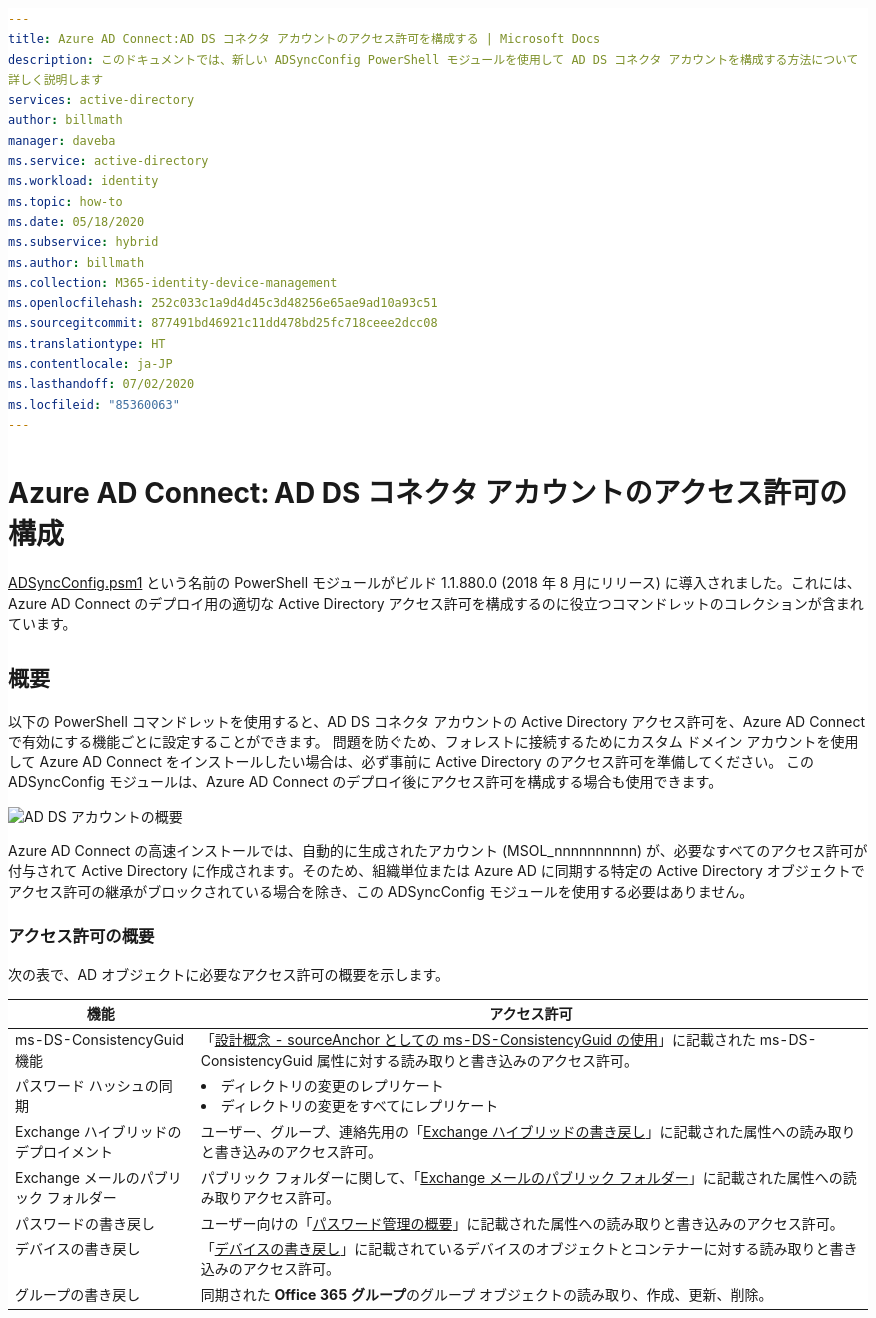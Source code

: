```yaml
---
title: Azure AD Connect:AD DS コネクタ アカウントのアクセス許可を構成する | Microsoft Docs
description: このドキュメントでは、新しい ADSyncConfig PowerShell モジュールを使用して AD DS コネクタ アカウントを構成する方法について詳しく説明します
services: active-directory
author: billmath
manager: daveba
ms.service: active-directory
ms.workload: identity
ms.topic: how-to
ms.date: 05/18/2020
ms.subservice: hybrid
ms.author: billmath
ms.collection: M365-identity-device-management
ms.openlocfilehash: 252c033c1a9d4d45c3d48256e65ae9ad10a93c51
ms.sourcegitcommit: 877491bd46921c11dd478bd25fc718ceee2dcc08
ms.translationtype: HT
ms.contentlocale: ja-JP
ms.lasthandoff: 07/02/2020
ms.locfileid: "85360063"
---
```

# <a name="azure-ad-connectconfigure-ad-ds-connector-account-permissions"></a>Azure AD Connect: AD DS コネクタ アカウントのアクセス許可の構成 

[ADSyncConfig.psm1](reference-connect-adsyncconfig.md) という名前の PowerShell モジュールがビルド 1.1.880.0 (2018 年 8 月にリリース) に導入されました。これには、Azure AD Connect のデプロイ用の適切な Active Directory アクセス許可を構成するのに役立つコマンドレットのコレクションが含まれています。 

## <a name="overview"></a>概要 
以下の PowerShell コマンドレットを使用すると、AD DS コネクタ アカウントの Active Directory アクセス許可を、Azure AD Connect で有効にする機能ごとに設定することができます。 問題を防ぐため、フォレストに接続するためにカスタム ドメイン アカウントを使用して Azure AD Connect をインストールしたい場合は、必ず事前に Active Directory のアクセス許可を準備してください。 この ADSyncConfig モジュールは、Azure AD Connect のデプロイ後にアクセス許可を構成する場合も使用できます。

![AD DS アカウントの概要](media/how-to-connect-configure-ad-ds-connector-account/configure1.png)

Azure AD Connect の高速インストールでは、自動的に生成されたアカウント (MSOL_nnnnnnnnnn) が、必要なすべてのアクセス許可が付与されて Active Directory に作成されます。そのため、組織単位または Azure AD に同期する特定の Active Directory オブジェクトでアクセス許可の継承がブロックされている場合を除き、この ADSyncConfig モジュールを使用する必要はありません。 
 
### <a name="permissions-summary"></a>アクセス許可の概要 
次の表で、AD オブジェクトに必要なアクセス許可の概要を示します。 

| 機能 | アクセス許可 |
| --- | --- |
| ms-DS-ConsistencyGuid 機能 |「[設計概念 - sourceAnchor としての ms-DS-ConsistencyGuid の使用](plan-connect-design-concepts.md#using-ms-ds-consistencyguid-as-sourceanchor)」に記載された ms-DS-ConsistencyGuid 属性に対する読み取りと書き込みのアクセス許可。 | 
| パスワード ハッシュの同期 |<li>ディレクトリの変更のレプリケート</li>  <li>ディレクトリの変更をすべてにレプリケート |
| Exchange ハイブリッドのデプロイメント |ユーザー、グループ、連絡先用の「[Exchange ハイブリッドの書き戻し](reference-connect-sync-attributes-synchronized.md#exchange-hybrid-writeback)」に記載された属性への読み取りと書き込みのアクセス許可。 |
| Exchange メールのパブリック フォルダー |パブリック フォルダーに関して、「[Exchange メールのパブリック フォルダー](reference-connect-sync-attributes-synchronized.md#exchange-mail-public-folder)」に記載された属性への読み取りアクセス許可。 | 
| パスワードの書き戻し |ユーザー向けの「[パスワード管理の概要](../authentication/howto-sspr-writeback.md)」に記載された属性への読み取りと書き込みのアクセス許可。 |
| デバイスの書き戻し |「[デバイスの書き戻し](how-to-connect-device-writeback.md)」に記載されているデバイスのオブジェクトとコンテナーに対する読み取りと書き込みのアクセス許可。 |
| グループの書き戻し |同期された **Office 365 グループ**のグループ オブジェクトの読み取り、作成、更新、削除。|
